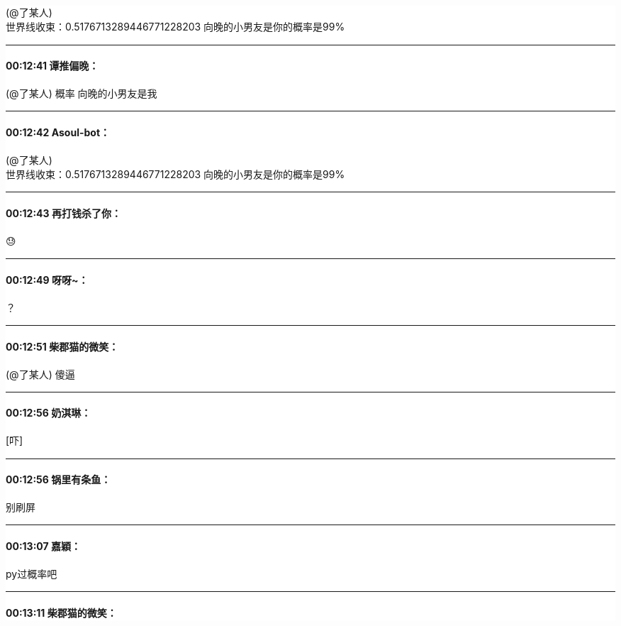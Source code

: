 (@了某人)  
世界线收束：0.5176713289446771228203
向晚的小男友是你的概率是99%

*****

#### 00:12:41  谭推偏晚：

(@了某人)  概率 向晚的小男友是我

*****

#### 00:12:42  Asoul-bot：

(@了某人)  
世界线收束：0.5176713289446771228203
向晚的小男友是你的概率是99%

*****

#### 00:12:43  再打钱杀了你：

😓

*****

#### 00:12:49  呀呀~：

？

*****

#### 00:12:51  柴郡猫的微笑：

(@了某人)  傻逼

*****

#### 00:12:56  奶淇琳：

[吓]

*****

#### 00:12:56  锅里有条鱼：

别刷屏

*****

#### 00:13:07  嘉穎：

py过概率吧

*****

#### 00:13:11  柴郡猫的微笑：
